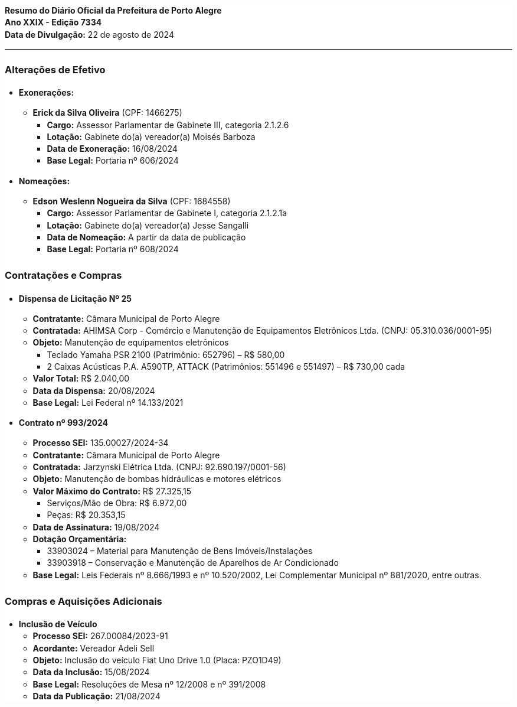 **Resumo do Diário Oficial da Prefeitura de Porto Alegre**  
**Ano XXIX - Edição 7334**  
**Data de Divulgação:** 22 de agosto de 2024

---

### **Alterações de Efetivo**

- **Exonerações:**
  - **Erick da Silva Oliveira** (CPF: 1466275)
    - **Cargo:** Assessor Parlamentar de Gabinete III, categoria 2.1.2.6
    - **Lotação:** Gabinete do(a) vereador(a) Moisés Barboza
    - **Data de Exoneração:** 16/08/2024
    - **Base Legal:** Portaria nº 606/2024

- **Nomeações:**
  - **Edson Weslenn Nogueira da Silva** (CPF: 1684558)
    - **Cargo:** Assessor Parlamentar de Gabinete I, categoria 2.1.2.1a
    - **Lotação:** Gabinete do(a) vereador(a) Jesse Sangalli
    - **Data de Nomeação:** A partir da data de publicação
    - **Base Legal:** Portaria nº 608/2024

### **Contratações e Compras**

- **Dispensa de Licitação Nº 25**
  - **Contratante:** Câmara Municipal de Porto Alegre
  - **Contratada:** AHIMSA Corp - Comércio e Manutenção de Equipamentos Eletrônicos Ltda. (CNPJ: 05.310.036/0001-95)
  - **Objeto:** Manutenção de equipamentos eletrônicos
    - Teclado Yamaha PSR 2100 (Patrimônio: 652796) – R$ 580,00
    - 2 Caixas Acústicas P.A. A590TP, ATTACK (Patrimônios: 551496 e 551497) – R$ 730,00 cada
  - **Valor Total:** R$ 2.040,00
  - **Data da Dispensa:** 20/08/2024
  - **Base Legal:** Lei Federal nº 14.133/2021

- **Contrato nº 993/2024**
  - **Processo SEI:** 135.00027/2024-34
  - **Contratante:** Câmara Municipal de Porto Alegre
  - **Contratada:** Jarzynski Elétrica Ltda. (CNPJ: 92.690.197/0001-56)
  - **Objeto:** Manutenção de bombas hidráulicas e motores elétricos
  - **Valor Máximo do Contrato:** R$ 27.325,15
    - Serviços/Mão de Obra: R$ 6.972,00
    - Peças: R$ 20.353,15
  - **Data de Assinatura:** 19/08/2024
  - **Dotação Orçamentária:** 
    - 33903024 – Material para Manutenção de Bens Imóveis/Instalações
    - 33903918 – Conservação e Manutenção de Aparelhos de Ar Condicionado
  - **Base Legal:** Leis Federais nº 8.666/1993 e nº 10.520/2002, Lei Complementar Municipal nº 881/2020, entre outras.

### **Compras e Aquisições Adicionais**

- **Inclusão de Veículo**
  - **Processo SEI:** 267.00084/2023-91
  - **Acordante:** Vereador Adeli Sell
  - **Objeto:** Inclusão do veículo Fiat Uno Drive 1.0 (Placa: PZO1D49)
  - **Data da Inclusão:** 15/08/2024
  - **Base Legal:** Resoluções de Mesa nº 12/2008 e nº 391/2008
  - **Data da Publicação:** 21/08/2024
